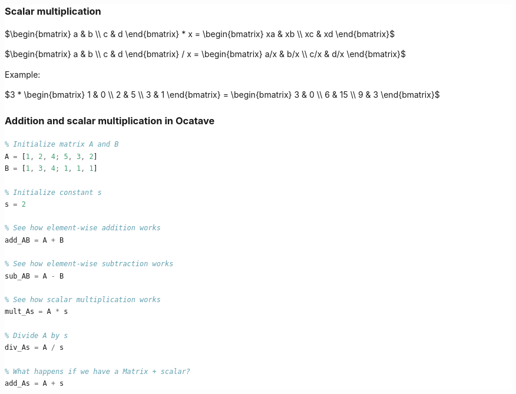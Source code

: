 ### Scalar multiplication

$\begin{bmatrix}
    a & b \\
    c & d
\end{bmatrix} * x = 
\begin{bmatrix}
    xa & xb \\
    xc & xd
\end{bmatrix}$

$\begin{bmatrix}
    a & b \\
    c & d
\end{bmatrix} / x = 
\begin{bmatrix}
    a/x & b/x \\
    c/x & d/x
\end{bmatrix}$

Example:

$3 * \begin{bmatrix}
    1 & 0 \\
    2 & 5 \\ 
    3 & 1
\end{bmatrix} =
 \begin{bmatrix}
    3 & 0 \\
    6 & 15 \\ 
    9 & 3
\end{bmatrix}$


### Addition and scalar multiplication in Ocatave

```Octave
% Initialize matrix A and B 
A = [1, 2, 4; 5, 3, 2]
B = [1, 3, 4; 1, 1, 1]

% Initialize constant s 
s = 2

% See how element-wise addition works
add_AB = A + B 

% See how element-wise subtraction works
sub_AB = A - B

% See how scalar multiplication works
mult_As = A * s

% Divide A by s
div_As = A / s

% What happens if we have a Matrix + scalar?
add_As = A + s
```


[figure1]: ./figure1.jpg
[figure2]: ./figure2.jpg
